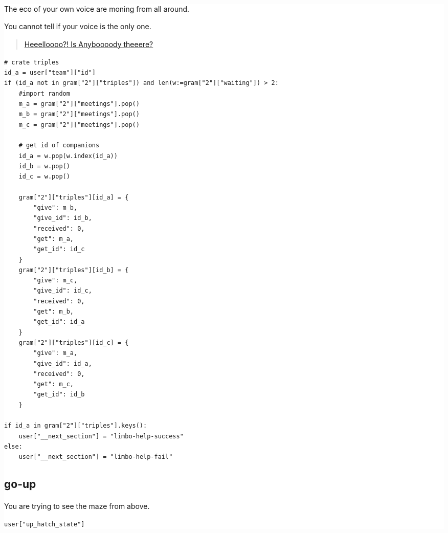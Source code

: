 The eco of your own voice are moning from all around.

You cannot tell if your voice is the only one.

> [Heeelloooo?! Is Anyboooody theeere?](#limbo-search-pairs)

```
# crate triples
id_a = user["team"]["id"]
if (id_a not in gram["2"]["triples"]) and len(w:=gram["2"]["waiting"]) > 2:
	#import random
	m_a = gram["2"]["meetings"].pop()
	m_b = gram["2"]["meetings"].pop()
	m_c = gram["2"]["meetings"].pop()

	# get id of companions
	id_a = w.pop(w.index(id_a))
	id_b = w.pop()
	id_c = w.pop()

	gram["2"]["triples"][id_a] = {
		"give": m_b,
		"give_id": id_b,
		"received": 0,
		"get": m_a,
		"get_id": id_c
	}
	gram["2"]["triples"][id_b] = {
		"give": m_c,
		"give_id": id_c,
		"received": 0,
		"get": m_b,
		"get_id": id_a
	}
	gram["2"]["triples"][id_c] = {
		"give": m_a,
		"give_id": id_a,
		"received": 0,
		"get": m_c,
		"get_id": id_b
	}

if id_a in gram["2"]["triples"].keys():
	user["__next_section"] = "limbo-help-success"
else:
	user["__next_section"] = "limbo-help-fail"
```

##  go-up

You are trying to see the maze from above.

`user["up_hatch_state"]`
